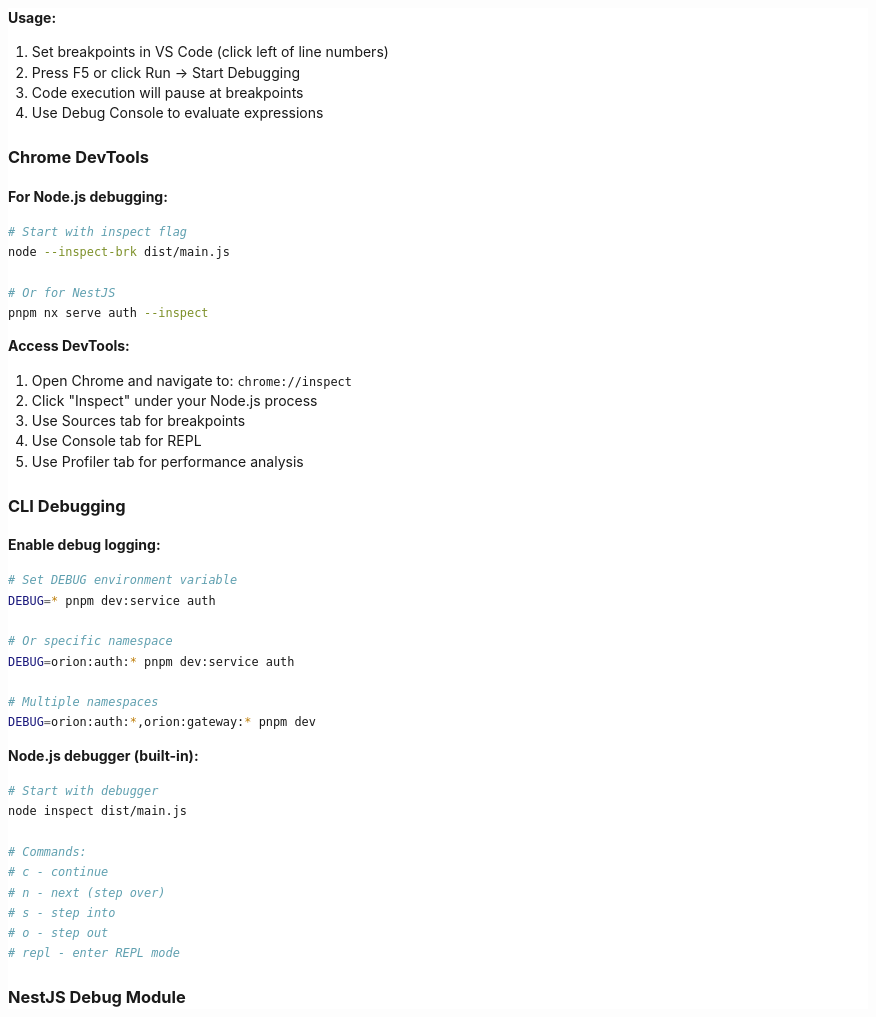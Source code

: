 **Usage:**
1. Set breakpoints in VS Code (click left of line numbers)
2. Press F5 or click Run → Start Debugging
3. Code execution will pause at breakpoints
4. Use Debug Console to evaluate expressions

### Chrome DevTools

**For Node.js debugging:**

```bash
# Start with inspect flag
node --inspect-brk dist/main.js

# Or for NestJS
pnpm nx serve auth --inspect
```

**Access DevTools:**
1. Open Chrome and navigate to: `chrome://inspect`
2. Click "Inspect" under your Node.js process
3. Use Sources tab for breakpoints
4. Use Console tab for REPL
5. Use Profiler tab for performance analysis

### CLI Debugging

**Enable debug logging:**

```bash
# Set DEBUG environment variable
DEBUG=* pnpm dev:service auth

# Or specific namespace
DEBUG=orion:auth:* pnpm dev:service auth

# Multiple namespaces
DEBUG=orion:auth:*,orion:gateway:* pnpm dev
```

**Node.js debugger (built-in):**

```bash
# Start with debugger
node inspect dist/main.js

# Commands:
# c - continue
# n - next (step over)
# s - step into
# o - step out
# repl - enter REPL mode
```

### NestJS Debug Module
